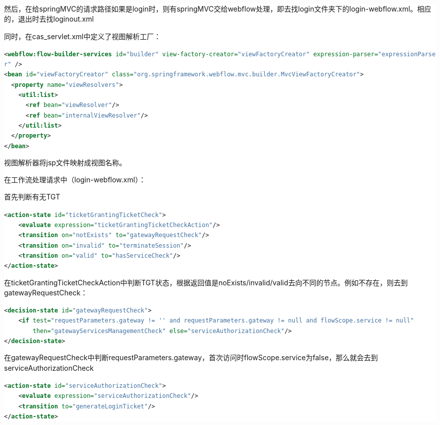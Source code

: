 ```xml
```

然后，在给springMVC的请求路径如果是login时，则有springMVC交给webflow处理，即去找login文件夹下的login-webflow.xml。相应的，退出时去找loginout.xml

同时，在cas_servlet.xml中定义了视图解析工厂：

```xml
<webflow:flow-builder-services id="builder" view-factory-creator="viewFactoryCreator" expression-parser="expressionParser" />
<bean id="viewFactoryCreator" class="org.springframework.webflow.mvc.builder.MvcViewFactoryCreator">
  <property name="viewResolvers">
    <util:list>
      <ref bean="viewResolver"/>
      <ref bean="internalViewResolver"/>
    </util:list>
  </property>
</bean>
```

视图解析器将jsp文件映射成视图名称。

在工作流处理请求中（login-webflow.xml）：

首先判断有无TGT

```xml
<action-state id="ticketGrantingTicketCheck">
    <evaluate expression="ticketGrantingTicketCheckAction"/>
    <transition on="notExists" to="gatewayRequestCheck"/>
    <transition on="invalid" to="terminateSession"/>
    <transition on="valid" to="hasServiceCheck"/>
</action-state>
```

在ticketGrantingTicketCheckAction中判断TGT状态，根据返回值是noExists/invalid/valid去向不同的节点。例如不存在，则去到gatewayRequestCheck：

```xml
<decision-state id="gatewayRequestCheck">
    <if test="requestParameters.gateway != '' and requestParameters.gateway != null and flowScope.service != null"
        then="gatewayServicesManagementCheck" else="serviceAuthorizationCheck"/>
</decision-state>
```

在gatewayRequestCheck中判断requestParameters.gateway，首次访问时flowScope.service为false，那么就会去到serviceAuthorizationCheck

```xml
<action-state id="serviceAuthorizationCheck">
    <evaluate expression="serviceAuthorizationCheck"/>
    <transition to="generateLoginTicket"/>
</action-state>
```

